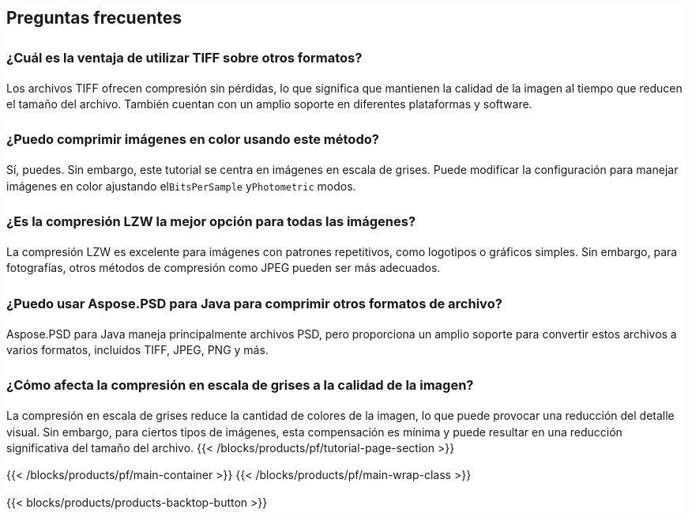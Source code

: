 ## Preguntas frecuentes

### ¿Cuál es la ventaja de utilizar TIFF sobre otros formatos?

Los archivos TIFF ofrecen compresión sin pérdidas, lo que significa que mantienen la calidad de la imagen al tiempo que reducen el tamaño del archivo. También cuentan con un amplio soporte en diferentes plataformas y software.

### ¿Puedo comprimir imágenes en color usando este método?

 Sí, puedes. Sin embargo, este tutorial se centra en imágenes en escala de grises. Puede modificar la configuración para manejar imágenes en color ajustando el`BitsPerSample` y`Photometric` modos.

### ¿Es la compresión LZW la mejor opción para todas las imágenes?

La compresión LZW es excelente para imágenes con patrones repetitivos, como logotipos o gráficos simples. Sin embargo, para fotografías, otros métodos de compresión como JPEG pueden ser más adecuados.

### ¿Puedo usar Aspose.PSD para Java para comprimir otros formatos de archivo?

Aspose.PSD para Java maneja principalmente archivos PSD, pero proporciona un amplio soporte para convertir estos archivos a varios formatos, incluidos TIFF, JPEG, PNG y más.

### ¿Cómo afecta la compresión en escala de grises a la calidad de la imagen?

La compresión en escala de grises reduce la cantidad de colores de la imagen, lo que puede provocar una reducción del detalle visual. Sin embargo, para ciertos tipos de imágenes, esta compensación es mínima y puede resultar en una reducción significativa del tamaño del archivo.
{{< /blocks/products/pf/tutorial-page-section >}}

{{< /blocks/products/pf/main-container >}}
{{< /blocks/products/pf/main-wrap-class >}}

{{< blocks/products/products-backtop-button >}}

